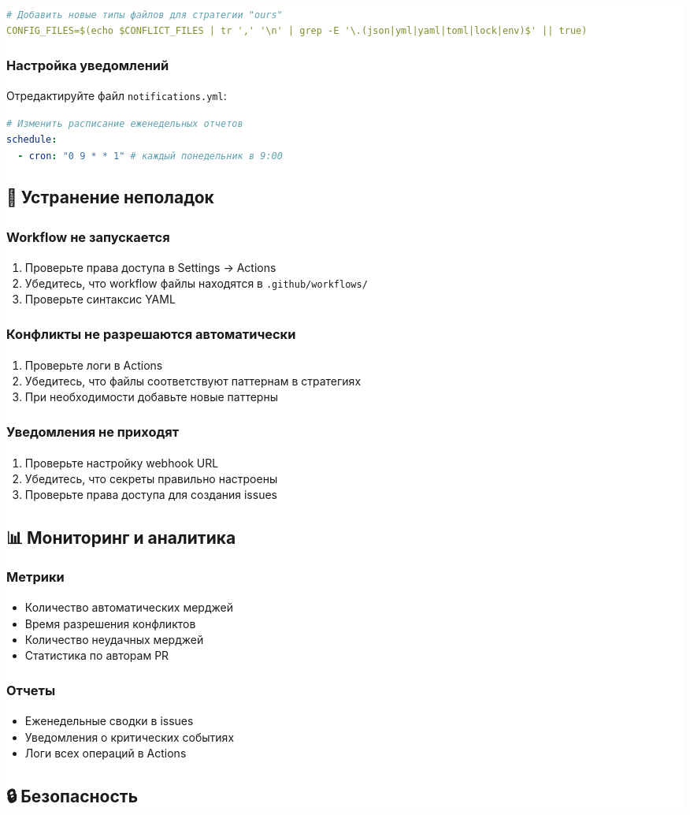 ```yaml
# Добавить новые типы файлов для стратегии "ours"
CONFIG_FILES=$(echo $CONFLICT_FILES | tr ',' '\n' | grep -E '\.(json|yml|yaml|toml|lock|env)$' || true)
```

### Настройка уведомлений

Отредактируйте файл `notifications.yml`:

```yaml
# Изменить расписание еженедельных отчетов
schedule:
  - cron: "0 9 * * 1" # каждый понедельник в 9:00
```

## 🐛 Устранение неполадок

### Workflow не запускается

1. Проверьте права доступа в Settings → Actions
2. Убедитесь, что workflow файлы находятся в `.github/workflows/`
3. Проверьте синтаксис YAML

### Конфликты не разрешаются автоматически

1. Проверьте логи в Actions
2. Убедитесь, что файлы соответствуют паттернам в стратегиях
3. При необходимости добавьте новые паттерны

### Уведомления не приходят

1. Проверьте настройку webhook URL
2. Убедитесь, что секреты правильно настроены
3. Проверьте права доступа для создания issues

## 📊 Мониторинг и аналитика

### Метрики

- Количество автоматических мерджей
- Время разрешения конфликтов
- Количество неудачных мерджей
- Статистика по авторам PR

### Отчеты

- Еженедельные сводки в issues
- Уведомления о критических событиях
- Логи всех операций в Actions

## 🔒 Безопасность
